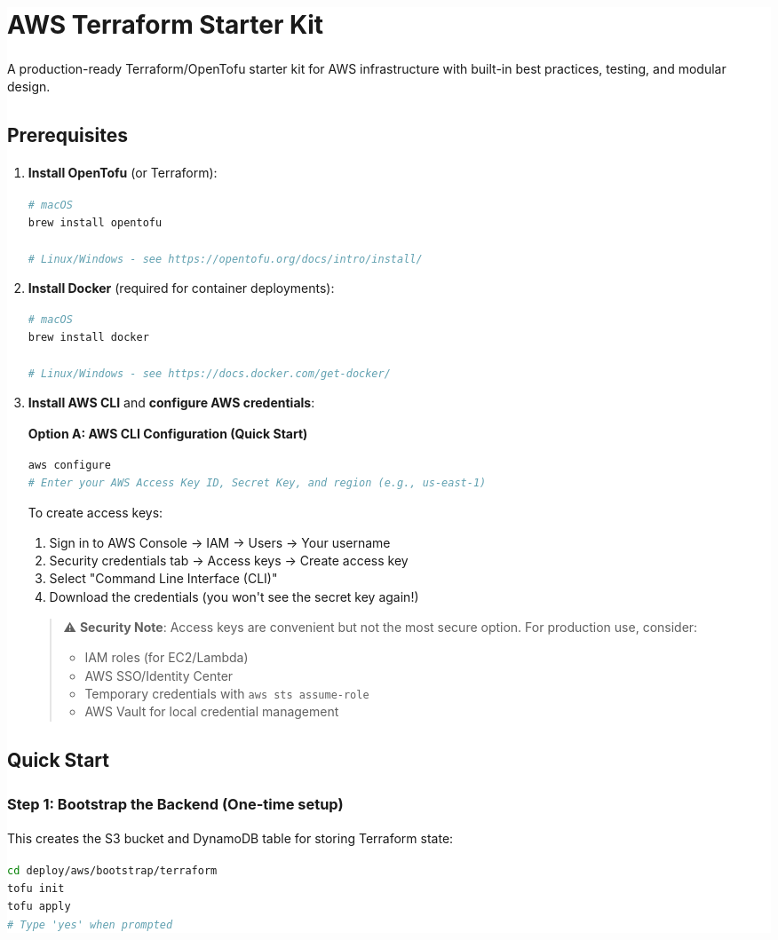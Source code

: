 # AWS Terraform Starter Kit

A production-ready Terraform/OpenTofu starter kit for AWS infrastructure with built-in best practices, testing, and modular design.

## Prerequisites

1. **Install OpenTofu** (or Terraform):
   ```bash
   # macOS
   brew install opentofu
   
   # Linux/Windows - see https://opentofu.org/docs/intro/install/
   ```

2. **Install Docker** (required for container deployments):
   ```bash
   # macOS
   brew install docker
   
   # Linux/Windows - see https://docs.docker.com/get-docker/
   ```

3. **Install AWS CLI** and **configure AWS credentials**:

   **Option A: AWS CLI Configuration (Quick Start)**
   ```bash
   aws configure
   # Enter your AWS Access Key ID, Secret Key, and region (e.g., us-east-1)
   ```

   To create access keys:
   1. Sign in to AWS Console → IAM → Users → Your username
   2. Security credentials tab → Access keys → Create access key
   3. Select "Command Line Interface (CLI)"
   4. Download the credentials (you won't see the secret key again!)

   > ⚠️ **Security Note**: Access keys are convenient but not the most secure option. For production use, consider:
   > - IAM roles (for EC2/Lambda)
   > - AWS SSO/Identity Center
   > - Temporary credentials with `aws sts assume-role`
   > - AWS Vault for local credential management

## Quick Start

### Step 1: Bootstrap the Backend (One-time setup)

This creates the S3 bucket and DynamoDB table for storing Terraform state:

```bash
cd deploy/aws/bootstrap/terraform
tofu init
tofu apply
# Type 'yes' when prompted
```
